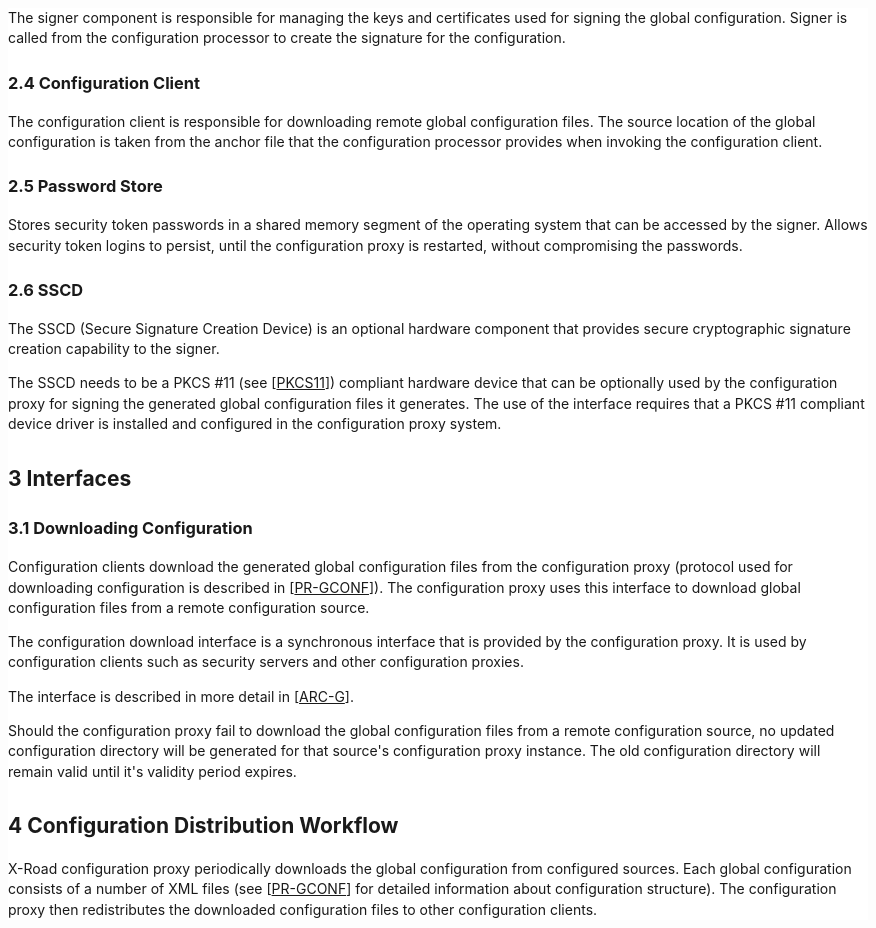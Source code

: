The signer component is responsible for managing the keys and certificates used for signing the global configuration. Signer is called from the configuration processor to create the signature for the configuration.


### 2.4 Configuration Client

The configuration client is responsible for downloading remote global configuration files. The source location of the global configuration is taken from the anchor file that the configuration processor provides when invoking the configuration client.


### 2.5 Password Store

Stores security token passwords in a shared memory segment of the operating system that can be accessed by the signer. Allows security token logins to persist, until the configuration proxy is restarted, without compromising the passwords.


### 2.6 SSCD

The SSCD (Secure Signature Creation Device) is an optional hardware component that provides secure cryptographic signature creation capability to the signer.

The SSCD needs to be a PKCS \#11 (see \[[PKCS11](#Ref_PKCS11)\]) compliant hardware device that can be optionally used by the configuration proxy for signing the generated global configuration files it generates. The use of the interface requires that a PKCS \#11 compliant device driver is installed and configured in the configuration proxy system.


## 3 Interfaces


### 3.1 Downloading Configuration

Configuration clients download the generated global configuration files from the configuration proxy (protocol used for downloading configuration is described in \[[PR-GCONF](#Ref_PR-GCONF)\]). The configuration proxy uses this interface to download global configuration files from a remote configuration source.

The configuration download interface is a synchronous interface that is provided by the configuration proxy. It is used by configuration clients such as security servers and other configuration proxies.

The interface is described in more detail in \[[ARC-G](#Ref_ARC-G)\].

Should the configuration proxy fail to download the global configuration files from a remote configuration source, no updated configuration directory will be generated for that source's configuration proxy instance. The old configuration directory will remain valid until it's validity period expires.


## 4 Configuration Distribution Workflow

X-Road configuration proxy periodically downloads the global configuration from configured sources. Each global configuration consists of a number of XML files (see \[[PR-GCONF](#Ref_PR-GCONF)\] for detailed information about configuration structure). The configuration proxy then redistributes the downloaded configuration files to other configuration clients.
